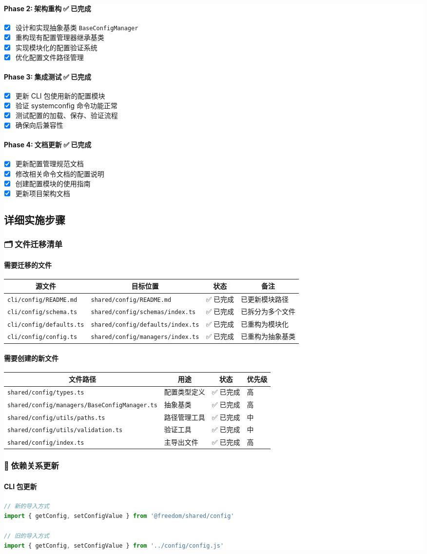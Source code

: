 #### Phase 2: 架构重构 ✅ **已完成**
- [x] 设计和实现抽象基类 `BaseConfigManager`
- [x] 重构现有配置管理器继承基类
- [x] 实现模块化的配置验证系统
- [x] 优化配置文件路径管理

#### Phase 3: 集成测试 ✅ **已完成**
- [x] 更新 CLI 包使用新的配置模块
- [x] 验证 systemconfig 命令功能正常
- [x] 测试配置的加载、保存、验证流程
- [x] 确保向后兼容性

#### Phase 4: 文档更新 ✅ **已完成**
- [x] 更新配置管理规范文档
- [x] 修改相关命令文档的配置说明
- [x] 创建配置模块的使用指南
- [x] 更新项目架构文档

## 详细实施步骤

### 🗂️ 文件迁移清单

#### 需要迁移的文件
| 源文件 | 目标位置 | 状态 | 备注 |
|-------|----------|------|------|
| `cli/config/README.md` | `shared/config/README.md` | ✅ 已完成 | 已更新模块路径 |
| `cli/config/schema.ts` | `shared/config/schemas/index.ts` | ✅ 已完成 | 已拆分为多个文件 |
| `cli/config/defaults.ts` | `shared/config/defaults/index.ts` | ✅ 已完成 | 已重构为模块化 |
| `cli/config/config.ts` | `shared/config/managers/index.ts` | ✅ 已完成 | 已重构为抽象基类 |

#### 需要创建的新文件
| 文件路径 | 用途 | 状态 | 优先级 |
|---------|------|------|-------|
| `shared/config/types.ts` | 配置类型定义 | ✅ 已完成 | 高 |
| `shared/config/managers/BaseConfigManager.ts` | 抽象基类 | ✅ 已完成 | 高 |
| `shared/config/utils/paths.ts` | 路径管理工具 | ✅ 已完成 | 中 |
| `shared/config/utils/validation.ts` | 验证工具 | ✅ 已完成 | 中 |
| `shared/config/index.ts` | 主导出文件 | ✅ 已完成 | 高 |

### 🔄 依赖关系更新

#### CLI 包更新
```typescript
// 新的导入方式
import { getConfig, setConfigValue } from '@freedom/shared/config'

// 旧的导入方式
import { getConfig, setConfigValue } from '../config/config.js'
```
